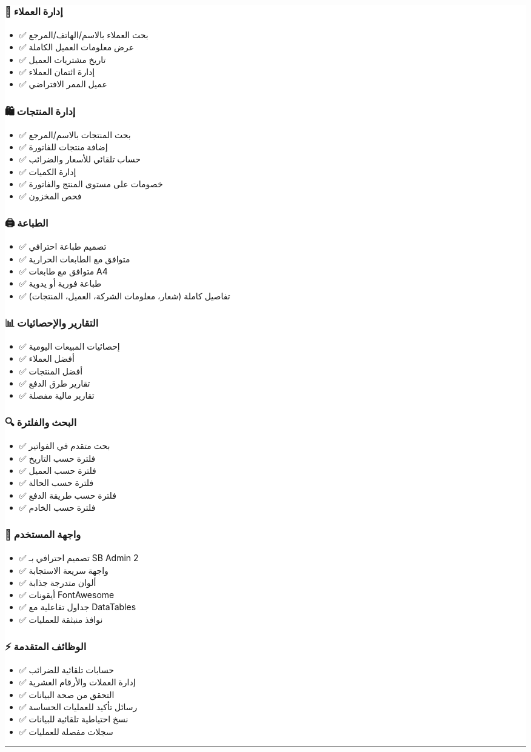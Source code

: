 ### 👥 **إدارة العملاء**
- ✅ بحث العملاء بالاسم/الهاتف/المرجع
- ✅ عرض معلومات العميل الكاملة
- ✅ تاريخ مشتريات العميل
- ✅ إدارة ائتمان العملاء
- ✅ عميل الممر الافتراضي

### 🛍️ **إدارة المنتجات**
- ✅ بحث المنتجات بالاسم/المرجع
- ✅ إضافة منتجات للفاتورة
- ✅ حساب تلقائي للأسعار والضرائب
- ✅ إدارة الكميات
- ✅ خصومات على مستوى المنتج والفاتورة
- ✅ فحص المخزون

### 🖨️ **الطباعة**
- ✅ تصميم طباعة احترافي
- ✅ متوافق مع الطابعات الحرارية
- ✅ متوافق مع طابعات A4
- ✅ طباعة فورية أو يدوية
- ✅ تفاصيل كاملة (شعار، معلومات الشركة، العميل، المنتجات)

### 📊 **التقارير والإحصائيات**
- ✅ إحصائيات المبيعات اليومية
- ✅ أفضل العملاء
- ✅ أفضل المنتجات
- ✅ تقارير طرق الدفع
- ✅ تقارير مالية مفصلة

### 🔍 **البحث والفلترة**
- ✅ بحث متقدم في الفواتير
- ✅ فلترة حسب التاريخ
- ✅ فلترة حسب العميل
- ✅ فلترة حسب الحالة
- ✅ فلترة حسب طريقة الدفع
- ✅ فلترة حسب الخادم

### 🔧 **واجهة المستخدم**
- ✅ تصميم احترافي بـ SB Admin 2
- ✅ واجهة سريعة الاستجابة
- ✅ ألوان متدرجة جذابة
- ✅ أيقونات FontAwesome
- ✅ جداول تفاعلية مع DataTables
- ✅ نوافذ منبثقة للعمليات

### ⚡ **الوظائف المتقدمة**
- ✅ حسابات تلقائية للضرائب
- ✅ إدارة العملات والأرقام العشرية
- ✅ التحقق من صحة البيانات
- ✅ رسائل تأكيد للعمليات الحساسة
- ✅ نسخ احتياطية تلقائية للبيانات
- ✅ سجلات مفصلة للعمليات

---